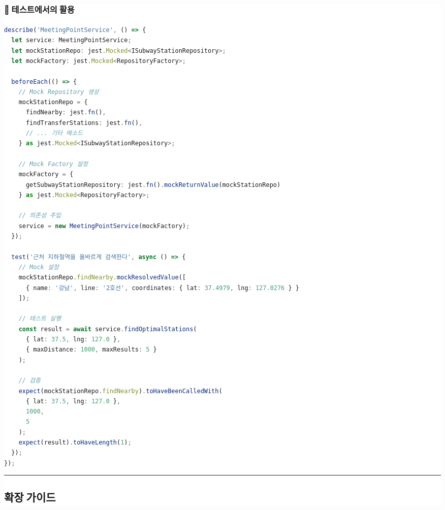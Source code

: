 ### 🧪 테스트에서의 활용

```typescript
describe('MeetingPointService', () => {
  let service: MeetingPointService;
  let mockStationRepo: jest.Mocked<ISubwayStationRepository>;
  let mockFactory: jest.Mocked<RepositoryFactory>;

  beforeEach(() => {
    // Mock Repository 생성
    mockStationRepo = {
      findNearby: jest.fn(),
      findTransferStations: jest.fn(),
      // ... 기타 메소드
    } as jest.Mocked<ISubwayStationRepository>;

    // Mock Factory 설정
    mockFactory = {
      getSubwayStationRepository: jest.fn().mockReturnValue(mockStationRepo)
    } as jest.Mocked<RepositoryFactory>;

    // 의존성 주입
    service = new MeetingPointService(mockFactory);
  });

  test('근처 지하철역을 올바르게 검색한다', async () => {
    // Mock 설정
    mockStationRepo.findNearby.mockResolvedValue([
      { name: '강남', line: '2호선', coordinates: { lat: 37.4979, lng: 127.0276 } }
    ]);

    // 테스트 실행
    const result = await service.findOptimalStations(
      { lat: 37.5, lng: 127.0 },
      { maxDistance: 1000, maxResults: 5 }
    );

    // 검증
    expect(mockStationRepo.findNearby).toHaveBeenCalledWith(
      { lat: 37.5, lng: 127.0 },
      1000,
      5
    );
    expect(result).toHaveLength(1);
  });
});
```

---

## 확장 가이드

